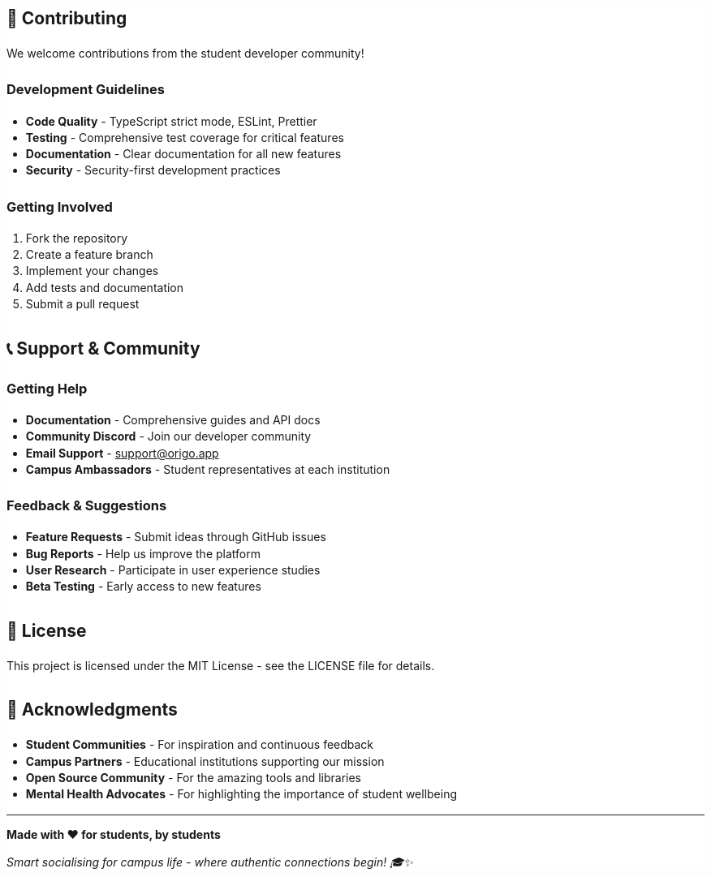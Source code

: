 ## 🤝 Contributing

We welcome contributions from the student developer community! 

### Development Guidelines
- **Code Quality** - TypeScript strict mode, ESLint, Prettier
- **Testing** - Comprehensive test coverage for critical features
- **Documentation** - Clear documentation for all new features
- **Security** - Security-first development practices

### Getting Involved
1. Fork the repository
2. Create a feature branch
3. Implement your changes
4. Add tests and documentation
5. Submit a pull request

## 📞 Support & Community

### Getting Help
- **Documentation** - Comprehensive guides and API docs
- **Community Discord** - Join our developer community
- **Email Support** - support@origo.app
- **Campus Ambassadors** - Student representatives at each institution

### Feedback & Suggestions
- **Feature Requests** - Submit ideas through GitHub issues
- **Bug Reports** - Help us improve the platform
- **User Research** - Participate in user experience studies
- **Beta Testing** - Early access to new features

## 📄 License

This project is licensed under the MIT License - see the LICENSE file for details.

## 🙏 Acknowledgments

- **Student Communities** - For inspiration and continuous feedback
- **Campus Partners** - Educational institutions supporting our mission
- **Open Source Community** - For the amazing tools and libraries
- **Mental Health Advocates** - For highlighting the importance of student wellbeing

---

**Made with ❤️ for students, by students**

*Smart socialising for campus life - where authentic connections begin! 🎓✨*
